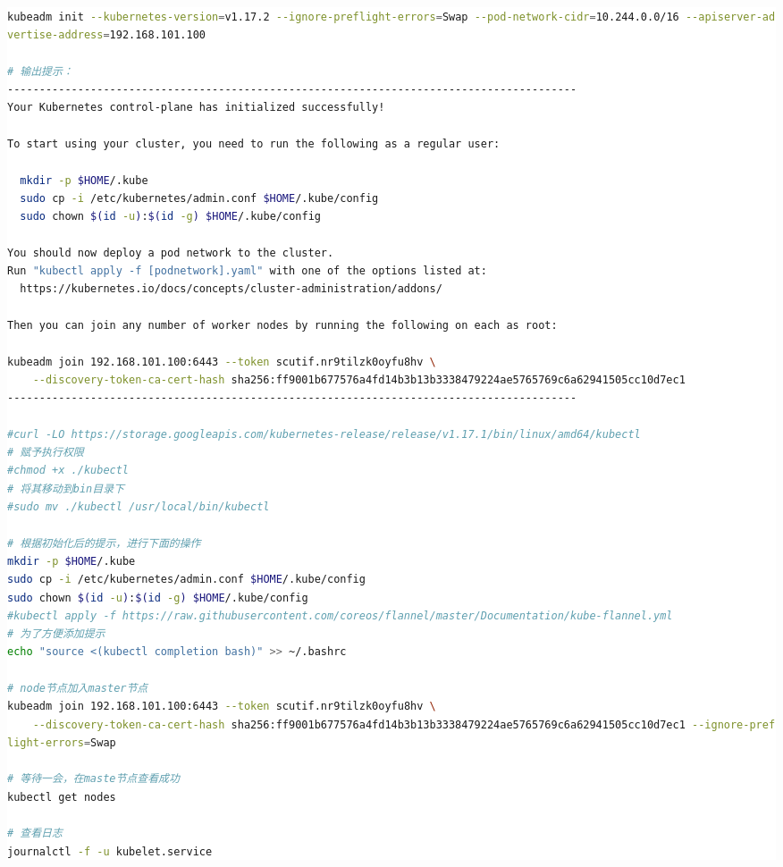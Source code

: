 ```sh
kubeadm init --kubernetes-version=v1.17.2 --ignore-preflight-errors=Swap --pod-network-cidr=10.244.0.0/16 --apiserver-advertise-address=192.168.101.100

# 输出提示：
-----------------------------------------------------------------------------------------
Your Kubernetes control-plane has initialized successfully!

To start using your cluster, you need to run the following as a regular user:

  mkdir -p $HOME/.kube
  sudo cp -i /etc/kubernetes/admin.conf $HOME/.kube/config
  sudo chown $(id -u):$(id -g) $HOME/.kube/config

You should now deploy a pod network to the cluster.
Run "kubectl apply -f [podnetwork].yaml" with one of the options listed at:
  https://kubernetes.io/docs/concepts/cluster-administration/addons/

Then you can join any number of worker nodes by running the following on each as root:

kubeadm join 192.168.101.100:6443 --token scutif.nr9tilzk0oyfu8hv \
    --discovery-token-ca-cert-hash sha256:ff9001b677576a4fd14b3b13b3338479224ae5765769c6a62941505cc10d7ec1
-----------------------------------------------------------------------------------------

#curl -LO https://storage.googleapis.com/kubernetes-release/release/v1.17.1/bin/linux/amd64/kubectl
# 赋予执行权限
#chmod +x ./kubectl
# 将其移动到bin目录下
#sudo mv ./kubectl /usr/local/bin/kubectl

# 根据初始化后的提示，进行下面的操作
mkdir -p $HOME/.kube
sudo cp -i /etc/kubernetes/admin.conf $HOME/.kube/config
sudo chown $(id -u):$(id -g) $HOME/.kube/config
#kubectl apply -f https://raw.githubusercontent.com/coreos/flannel/master/Documentation/kube-flannel.yml
# 为了方便添加提示
echo "source <(kubectl completion bash)" >> ~/.bashrc

# node节点加入master节点
kubeadm join 192.168.101.100:6443 --token scutif.nr9tilzk0oyfu8hv \
    --discovery-token-ca-cert-hash sha256:ff9001b677576a4fd14b3b13b3338479224ae5765769c6a62941505cc10d7ec1 --ignore-preflight-errors=Swap

# 等待一会，在maste节点查看成功
kubectl get nodes

# 查看日志
journalctl -f -u kubelet.service
```

